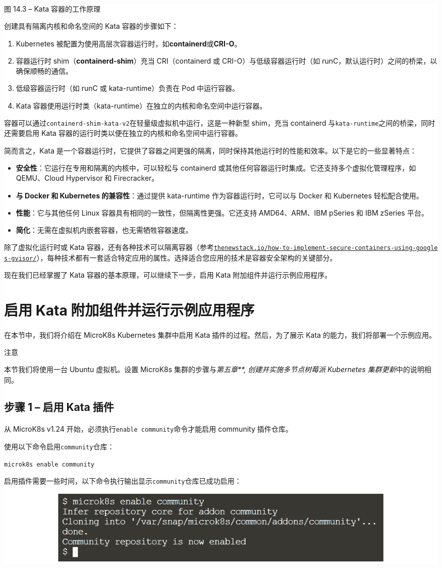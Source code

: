 图 14.3 – Kata 容器的工作原理

创建具有隔离内核和命名空间的 Kata 容器的步骤如下：

1.  Kubernetes 被配置为使用高层次容器运行时，如**containerd**或**CRI-O**。

1.  容器运行时 shim（**containerd-shim**）充当 CRI（containerd 或 CRI-O）与低级容器运行时（如 runC，默认运行时）之间的桥梁，以确保顺畅的通信。

1.  低级容器运行时（如 runC 或 kata-runtime）负责在 Pod 中运行容器。

1.  Kata 容器使用运行时类（kata-runtime）在独立的内核和命名空间中运行容器。

容器可以通过`containerd-shim-kata-v2`在轻量级虚拟机中运行，这是一种新型 shim，充当 containerd 与`kata-runtime`之间的桥梁，同时还需要启用 Kata 容器的运行时类以便在独立的内核和命名空间中运行容器。

简而言之，Kata 是一个容器运行时，它提供了容器之间更强的隔离，同时保持其他运行时的性能和效率。以下是它的一些显著特点：

+   **安全性**：它运行在专用和隔离的内核中，可以轻松与 containerd 或其他任何容器运行时集成。它还支持多个虚拟化管理程序，如 QEMU、Cloud Hypervisor 和 Firecracker。

+   **与 Docker 和 Kubernetes 的兼容性**：通过提供 kata-runtime 作为容器运行时，它可以与 Docker 和 Kubernetes 轻松配合使用。

+   **性能**：它与其他任何 Linux 容器具有相同的一致性，但隔离性更强。它还支持 AMD64、ARM、IBM pSeries 和 IBM zSeries 平台。

+   **简化**：无需在虚拟机内嵌套容器，也无需牺牲容器速度。

除了虚拟化运行时或 Kata 容器，还有各种技术可以隔离容器（参考[`thenewstack.io/how-to-implement-secure-containers-using-googles-gvisor/`](https://thenewstack.io/how-to-implement-secure-containers-using-googles-gvisor/)），每种技术都有一套适合特定应用的属性。选择适合您应用的技术是容器安全架构的关键部分。

现在我们已经掌握了 Kata 容器的基本原理，可以继续下一步，启用 Kata 附加组件并运行示例应用程序。

# 启用 Kata 附加组件并运行示例应用程序

在本节中，我们将介绍在 MicroK8s Kubernetes 集群中启用 Kata 插件的过程。然后，为了展示 Kata 的能力，我们将部署一个示例应用。

注意

本节我们将使用一台 Ubuntu 虚拟机。设置 MicroK8s 集群的步骤与*第五章**,* *创建并实施多节点树莓派 Kubernetes 集群更新*中的说明相同。

## 步骤 1 – 启用 Kata 插件

从 MicroK8s v1.24 开始，必须执行`enable community`命令才能启用 community 插件仓库。

使用以下命令启用`community`仓库：

```
microk8s enable community 
```

启用插件需要一些时间，以下命令执行输出显示`community`仓库已成功启用：

![图 14.4 – 启用 community 仓库](img/Figure_14.4_B18115.jpg)
